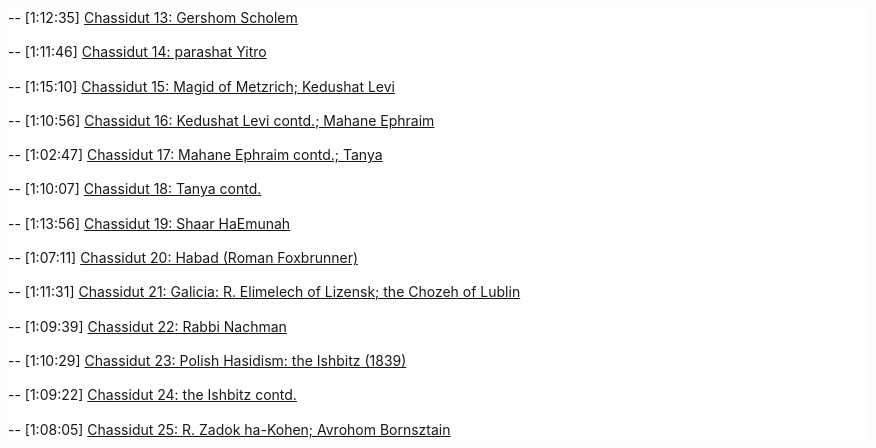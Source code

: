 <p>-- [1:12:35] <a href="https://www.yutorah.org/lectures/lecture.cfm/710390/rabbi-alan-brill/chassidut-13/">Chassidut
    13:
    Gershom
    Scholem</a></p>
<p>-- [1:11:46] <a href="https://www.yutorah.org/lectures/lecture.cfm/710496/rabbi-alan-brill/chassidut-14/">Chassidut
    14: parashat Yitro</a></p>
<p>-- [1:15:10] <a href="https://www.yutorah.org/lectures/lecture.cfm/710585/rabbi-alan-brill/chassidut-15/">Chassidut
    15:
    Magid
    of
    Metzrich; Kedushat Levi</a></p>
<p>-- [1:10:56] <a href="https://www.yutorah.org/lectures/lecture.cfm/710638/rabbi-alan-brill/chassidut-16/">Chassidut
    16:
    Kedushat
    Levi contd.; Mahane Ephraim</a></p>
<p>-- [1:02:47] <a href="https://www.yutorah.org/lectures/lecture.cfm/710682/rabbi-alan-brill/chassidut-17/">Chassidut
    17:
    Mahane
    Ephraim contd.; Tanya</a></p>
<p>-- [1:10:07] <a href="https://www.yutorah.org/lectures/lecture.cfm/710740/rabbi-alan-brill/chassidut-18/">Chassidut
    18:
    Tanya
    contd.</a></p>
<p>-- [1:13:56] <a href="https://www.yutorah.org/lectures/lecture.cfm/710754/rabbi-alan-brill/chassidut-19/">Chassidut
    19:
    Shaar
    HaEmunah</a></p>
<p>-- [1:07:11] <a href="https://www.yutorah.org/lectures/lecture.cfm/710897/rabbi-alan-brill/chassidut-20/">Chassidut
    20: Habad
    (Roman Foxbrunner)</a></p>
<p>-- [1:11:31] <a href="https://www.yutorah.org/lectures/lecture.cfm/710898/rabbi-alan-brill/chassidut-21/">Chassidut
    21:
    Galicia:
    R. Elimelech of Lizensk; the Chozeh of Lublin</a></p>
<p>-- [1:09:39] <a href="https://www.yutorah.org/lectures/lecture.cfm/710912/rabbi-alan-brill/chassidut-22/">Chassidut
    22:
    Rabbi
    Nachman</a></p>
<p>-- [1:10:29] <a href="https://www.yutorah.org/lectures/lecture.cfm/710973/rabbi-alan-brill/chassidut-23/">Chassidut
    23:
    Polish
    Hasidism: the Ishbitz (1839)</a></p>
<p>-- [1:09:22] <a href="https://www.yutorah.org/lectures/lecture.cfm/710984/rabbi-alan-brill/chassidut-24/">Chassidut
    24: the
    Ishbitz contd.</a></p>
<p>-- [1:08:05] <a href="https://duckduckgo.com/?q=reb+tzadok&t=ffab&ia=web">Chassidut 25: R. Zadok
    ha-Kohen;
    Avrohom Bornsztain</a></p>
